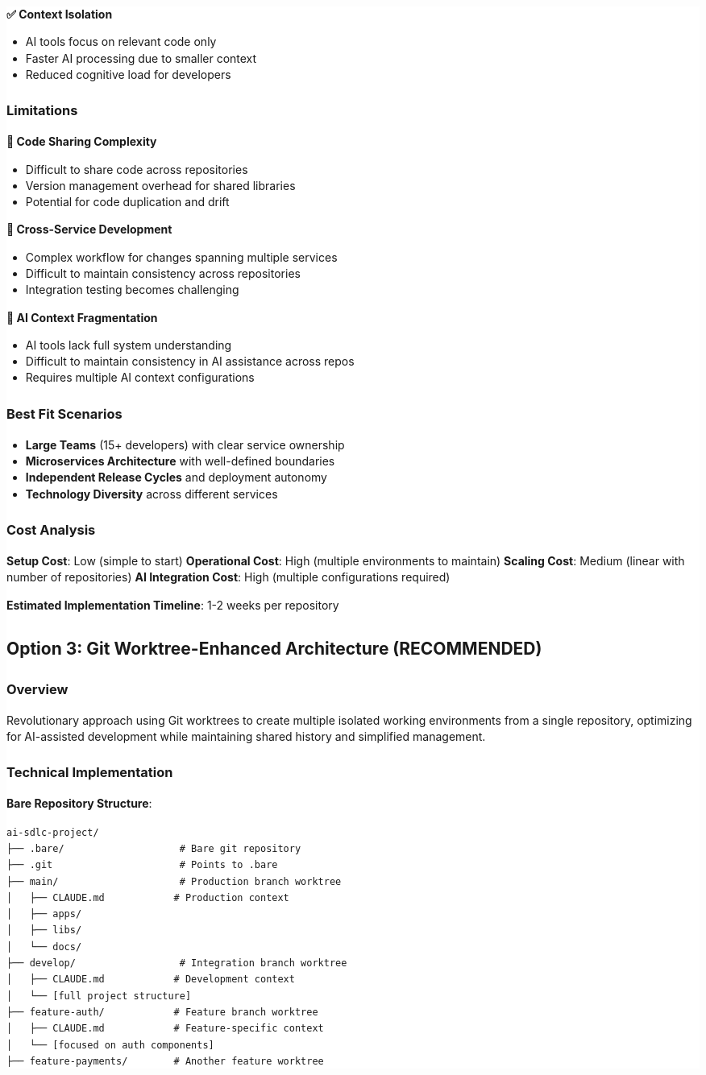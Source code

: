 **✅ Context Isolation**
- AI tools focus on relevant code only
- Faster AI processing due to smaller context
- Reduced cognitive load for developers

### Limitations

**🔴 Code Sharing Complexity**
- Difficult to share code across repositories
- Version management overhead for shared libraries
- Potential for code duplication and drift

**🔴 Cross-Service Development**
- Complex workflow for changes spanning multiple services
- Difficult to maintain consistency across repositories
- Integration testing becomes challenging

**🔴 AI Context Fragmentation**
- AI tools lack full system understanding
- Difficult to maintain consistency in AI assistance across repos
- Requires multiple AI context configurations

### Best Fit Scenarios

- **Large Teams** (15+ developers) with clear service ownership
- **Microservices Architecture** with well-defined boundaries
- **Independent Release Cycles** and deployment autonomy
- **Technology Diversity** across different services

### Cost Analysis

**Setup Cost**: Low (simple to start)
**Operational Cost**: High (multiple environments to maintain)
**Scaling Cost**: Medium (linear with number of repositories)
**AI Integration Cost**: High (multiple configurations required)

**Estimated Implementation Timeline**: 1-2 weeks per repository

## Option 3: Git Worktree-Enhanced Architecture (RECOMMENDED)

### Overview
Revolutionary approach using Git worktrees to create multiple isolated working environments from a single repository, optimizing for AI-assisted development while maintaining shared history and simplified management.

### Technical Implementation

**Bare Repository Structure**:
```
ai-sdlc-project/
├── .bare/                    # Bare git repository
├── .git                      # Points to .bare
├── main/                     # Production branch worktree
│   ├── CLAUDE.md            # Production context
│   ├── apps/
│   ├── libs/
│   └── docs/
├── develop/                  # Integration branch worktree
│   ├── CLAUDE.md            # Development context
│   └── [full project structure]
├── feature-auth/            # Feature branch worktree
│   ├── CLAUDE.md            # Feature-specific context
│   └── [focused on auth components]
├── feature-payments/        # Another feature worktree
```